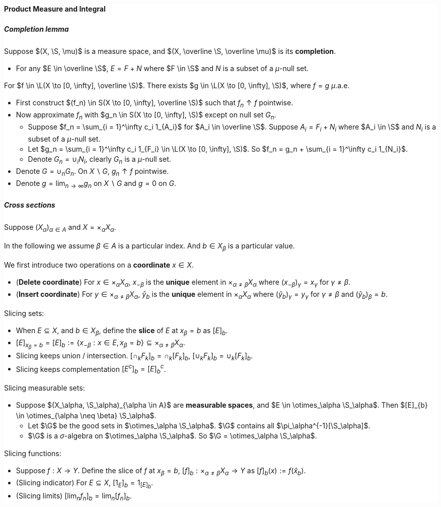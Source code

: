 #### Product Measure and Integral

##### Completion lemma

Suppose $(X, \S, \mu)$ is a measure space, and $(X, \overline \S, \overline \mu)$ is its **completion**.
- For any $E \in \overline \S$, $E = F + N$ where $F \in \S$ and $N$ is a subset of a $\mu$-null set.

For $f \in \L(X \to [0, \infty], \overline \S)$. There exists $g \in \L(X \to [0, \infty], \S)$, where $f = g$ $\mu$.a.e.
- First construct $(f_n) \in S(X \to [0, \infty], \overline \S)$ such that $f_n \uparrow f$ pointwise.
- Now approximate $f_n$ with $g_n \in S(X \to [0, \infty], \S)$ except on null set $G_n$.
    - Suppose $f_n = \sum_{i = 1}^\infty c_i 1_{A_i}$ for $A_i \in \overline \S$. Suppose $A_i = F_i + N_i$ where $A_i \in \S$ and $N_i$ is a subset of a $\mu$-null set.
    - Let $g_n = \sum_{i = 1}^\infty c_i 1_{F_i} \in \L(X \to [0, \infty], \S)$. So $f_n = g_n + \sum_{i = 1}^\infty c_i 1_{N_i}$.
    - Denote $G_n = \cup_i N_i$, clearly $G_n$ is a $\mu$-null set.
- Denote $G = \cup_n G_n$. On $X \backslash G$, $g_n \uparrow f$ pointwise.
- Denote $g = \lim_{n\to \infty} g_n$ on $X \backslash G$ and $g = 0$ on $G$.

##### Cross sections

Suppose $(X_\alpha)_{\alpha \in A}$ and $X = \times_\alpha X_\alpha$.

In the following we assume $\beta \in A$ is a particular index. And $b \in X_\beta$ is a particular value.

We first introduce two operations on a **coordinate** $x \in X$.
- (**Delete coordinate**) For $x \in \times_\alpha X_\alpha$, $x_{-\beta}$ is the **unique** element in $\times_{\alpha \neq \beta} X_\alpha$ where $(x_{-\beta})_\gamma = x_\gamma$ for $\gamma \neq \beta$.
- (**Insert coordinate**) For $y \in \times_{\alpha \neq \beta}X_\alpha$,  $\hat y_b$ is the **unique** element in $\times_\alpha X_\alpha$ where $(\hat y_b)_\gamma = y_\gamma$ for $\gamma \neq \beta$ and $(\hat y_b)_\beta = b$.

Slicing sets:
- When $E \subseteq X$, and $b \in X_\beta$, define the **slice** of $E$ at $x_\beta = b$ as $[E]_b$.
- $[E]_{x_\beta = b} = [E]_b :=\{x_{-\beta}: x \in E, x_\beta = b\} 	\subseteq \times_{\alpha \neq \beta}X_\alpha$.
- Slicing keeps union / intersection. $[\cap_k F_k]_b = \cap_k[F_k]_b$, $[\cup_k F_k]_b = \cup_k[F_k]_b$.
- Slicing keeps complementation $[E^c]_b = [E]_b^c$.

Slicing measurable sets:
- Suppose $(X_\alpha, \S_\alpha)_{\alpha \in A}$ are **measurable spaces**, and $E \in \otimes_\alpha \S_\alpha$. Then $[E]_{b} \in \otimes_{\alpha \neq \beta} \S_\alpha$.
    - Let $\G$ be the good sets in $\otimes_\alpha \S_\alpha$. $\G$ contains all $\pi_\alpha^{-1}[\S_\alpha]$.
    - $\G$ is a $\sigma$-algebra on $\otimes_\alpha \S_\alpha$. So $\G = \otimes_\alpha \S_\alpha$.

Slicing functions:
- Suppose $f: X \to Y$. Define the slice of $f$ at $x_\beta = b$, $[f]_b: \times_{\alpha \neq \beta} X_\alpha \to Y$ as $[f]_b(x) := f(\hat x_b)$.
- (Slicing indicator) For $E \subseteq X$, $[1_E]_b = 1_{[E]_b}$.
- (Slicing limits) $[\lim_n f_n]_b = \lim_n [f_n]_b$.

